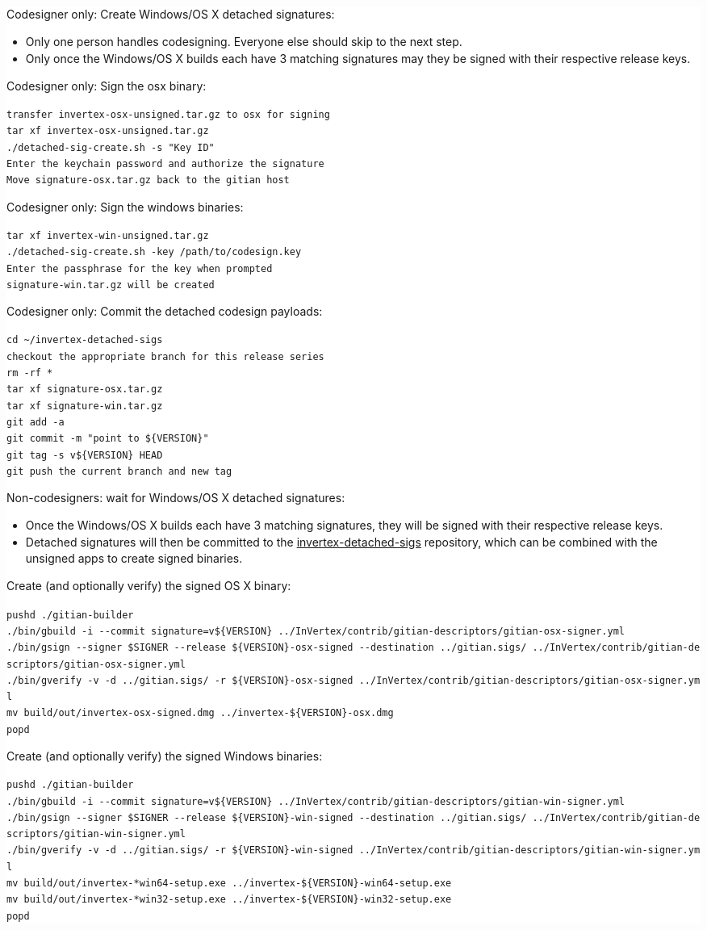 Codesigner only: Create Windows/OS X detached signatures:
- Only one person handles codesigning. Everyone else should skip to the next step.
- Only once the Windows/OS X builds each have 3 matching signatures may they be signed with their respective release keys.

Codesigner only: Sign the osx binary:

    transfer invertex-osx-unsigned.tar.gz to osx for signing
    tar xf invertex-osx-unsigned.tar.gz
    ./detached-sig-create.sh -s "Key ID"
    Enter the keychain password and authorize the signature
    Move signature-osx.tar.gz back to the gitian host

Codesigner only: Sign the windows binaries:

    tar xf invertex-win-unsigned.tar.gz
    ./detached-sig-create.sh -key /path/to/codesign.key
    Enter the passphrase for the key when prompted
    signature-win.tar.gz will be created

Codesigner only: Commit the detached codesign payloads:

    cd ~/invertex-detached-sigs
    checkout the appropriate branch for this release series
    rm -rf *
    tar xf signature-osx.tar.gz
    tar xf signature-win.tar.gz
    git add -a
    git commit -m "point to ${VERSION}"
    git tag -s v${VERSION} HEAD
    git push the current branch and new tag

Non-codesigners: wait for Windows/OS X detached signatures:

- Once the Windows/OS X builds each have 3 matching signatures, they will be signed with their respective release keys.
- Detached signatures will then be committed to the [invertex-detached-sigs](https://github.com/InVertex-Project/invertex-detached-sigs) repository, which can be combined with the unsigned apps to create signed binaries.

Create (and optionally verify) the signed OS X binary:

    pushd ./gitian-builder
    ./bin/gbuild -i --commit signature=v${VERSION} ../InVertex/contrib/gitian-descriptors/gitian-osx-signer.yml
    ./bin/gsign --signer $SIGNER --release ${VERSION}-osx-signed --destination ../gitian.sigs/ ../InVertex/contrib/gitian-descriptors/gitian-osx-signer.yml
    ./bin/gverify -v -d ../gitian.sigs/ -r ${VERSION}-osx-signed ../InVertex/contrib/gitian-descriptors/gitian-osx-signer.yml
    mv build/out/invertex-osx-signed.dmg ../invertex-${VERSION}-osx.dmg
    popd

Create (and optionally verify) the signed Windows binaries:

    pushd ./gitian-builder
    ./bin/gbuild -i --commit signature=v${VERSION} ../InVertex/contrib/gitian-descriptors/gitian-win-signer.yml
    ./bin/gsign --signer $SIGNER --release ${VERSION}-win-signed --destination ../gitian.sigs/ ../InVertex/contrib/gitian-descriptors/gitian-win-signer.yml
    ./bin/gverify -v -d ../gitian.sigs/ -r ${VERSION}-win-signed ../InVertex/contrib/gitian-descriptors/gitian-win-signer.yml
    mv build/out/invertex-*win64-setup.exe ../invertex-${VERSION}-win64-setup.exe
    mv build/out/invertex-*win32-setup.exe ../invertex-${VERSION}-win32-setup.exe
    popd
